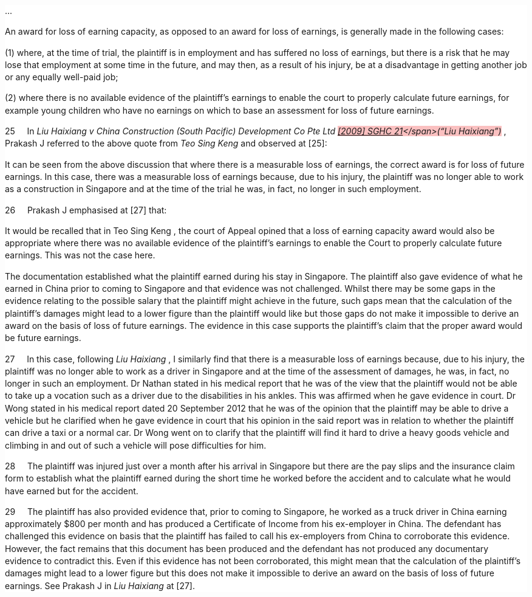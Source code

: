  ... 

 An award for loss of earning capacity, as opposed to an award for loss of earnings, is generally made in the following cases: 

 (1) where, at the time of trial, the plaintiff is in employment and has suffered no loss of earnings, but there is a risk that he may lose that employment at some time in the future, and may then, as a result of his injury, be at a disadvantage in getting another job or any equally well-paid job; 

 (2) where there is no available evidence of the plaintiff’s earnings to enable the court to properly calculate future earnings, for example young children who have no earnings on which to base an assessment for loss of future earnings. 

25     In _Liu Haixiang v China Construction (South Pacific) Development Co Pte Ltd <span style="background-color: #FAC0C0">[[2009] SGHC 21]("https://www.open.gov.sg")</span>(“Liu Haixiang”)_ , Prakash J referred to the above quote from _Teo Sing Keng_ and observed at [25]: 

 It can be seen from the above discussion that where there is a measurable loss of earnings, the correct award is for loss of future earnings. In this case, there was a measurable loss of earnings because, due to his injury, the plaintiff was no longer able to work as a construction in Singapore and at the time of the trial he was, in fact, no longer in such employment. 

26     Prakash J emphasised at [27] that: 

 It would be recalled that in Teo Sing Keng , the court of Appeal opined that a loss of earning capacity award would also be appropriate where there was no available evidence of the plaintiff’s earnings to enable the Court to properly calculate future earnings. This was not the case here. 


 The documentation established what the plaintiff earned during his stay in Singapore. The plaintiff also gave evidence of what he earned in China prior to coming to Singapore and that evidence was not challenged. Whilst there may be some gaps in the evidence relating to the possible salary that the plaintiff might achieve in the future, such gaps mean that the calculation of the plaintiff’s damages might lead to a lower figure than the plaintiff would like but those gaps do not make it impossible to derive an award on the basis of loss of future earnings. The evidence in this case supports the plaintiff’s claim that the proper award would be future earnings. 

27     In this case, following _Liu Haixiang_ , I similarly find that there is a measurable loss of earnings because, due to his injury, the plaintiff was no longer able to work as a driver in Singapore and at the time of the assessment of damages, he was, in fact, no longer in such an employment. Dr Nathan stated in his medical report that he was of the view that the plaintiff would not be able to take up a vocation such as a driver due to the disabilities in his ankles. This was affirmed when he gave evidence in court. Dr Wong stated in his medical report dated 20 September 2012 that he was of the opinion that the plaintiff may be able to drive a vehicle but he clarified when he gave evidence in court that his opinion in the said report was in relation to whether the plaintiff can drive a taxi or a normal car. Dr Wong went on to clarify that the plaintiff will find it hard to drive a heavy goods vehicle and climbing in and out of such a vehicle will pose difficulties for him. 

28     The plaintiff was injured just over a month after his arrival in Singapore but there are the pay slips and the insurance claim form to establish what the plaintiff earned during the short time he worked before the accident and to calculate what he would have earned but for the accident. 

29     The plaintiff has also provided evidence that, prior to coming to Singapore, he worked as a truck driver in China earning approximately $800 per month and has produced a Certificate of Income from his ex-employer in China. The defendant has challenged this evidence on basis that the plaintiff has failed to call his ex-employers from China to corroborate this evidence. However, the fact remains that this document has been produced and the defendant has not produced any documentary evidence to contradict this. Even if this evidence has not been corroborated, this might mean that the calculation of the plaintiff’s damages might lead to a lower figure but this does not make it impossible to derive an award on the basis of loss of future earnings. See Prakash J in _Liu Haixiang_ at [27]. 
